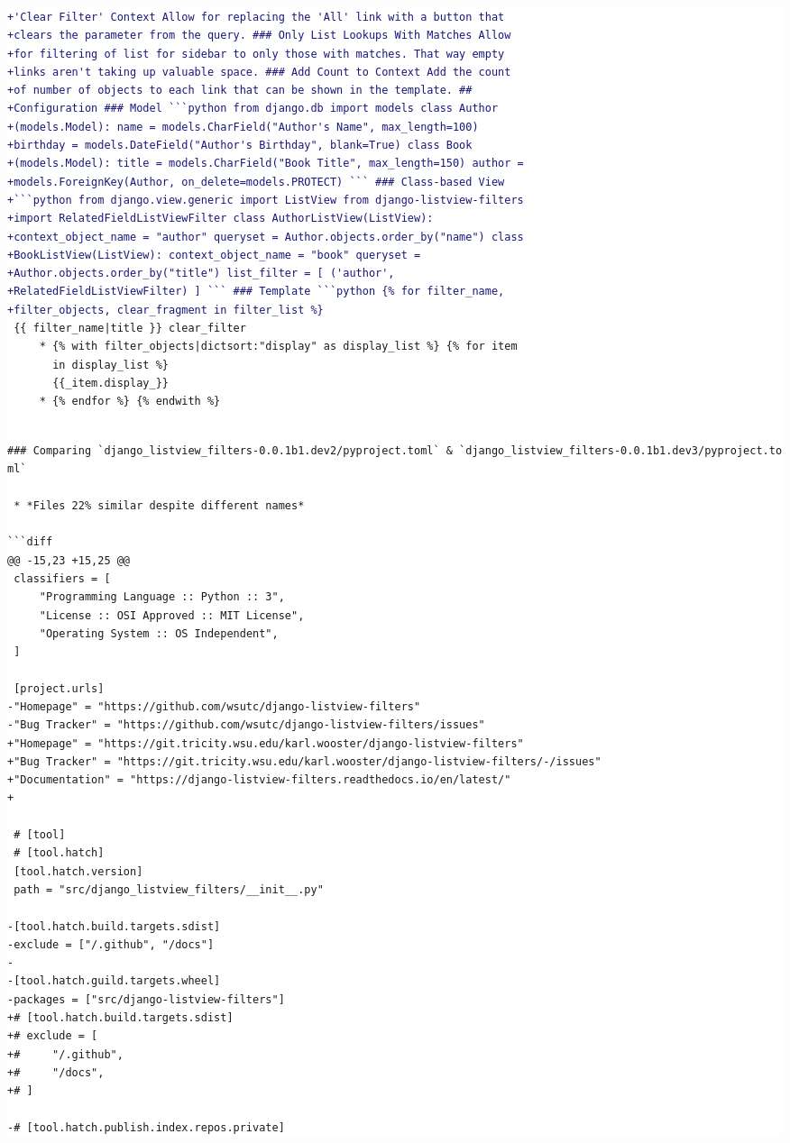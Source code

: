 ```diff
+'Clear Filter' Context Allow for replacing the 'All' link with a button that
+clears the parameter from the query. ### Only List Lookups With Matches Allow
+for filtering of list for sidebar to only those with matches. That way empty
+links aren't taking up valuable space. ### Add Count to Context Add the count
+of number of objects to each link that can be shown in the template. ##
+Configuration ### Model ```python from django.db import models class Author
+(models.Model): name = models.CharField("Author's Name", max_length=100)
+birthday = models.DateField("Author's Birthday", blank=True) class Book
+(models.Model): title = models.CharField("Book Title", max_length=150) author =
+models.ForeignKey(Author, on_delete=models.PROTECT) ``` ### Class-based View
+```python from django.view.generic import ListView from django-listview-filters
+import RelatedFieldListViewFilter class AuthorListView(ListView):
+context_object_name = "author" queryset = Author.objects.order_by("name") class
+BookListView(ListView): context_object_name = "book" queryset =
+Author.objects.order_by("title") list_filter = [ ('author',
+RelatedFieldListViewFilter) ] ``` ### Template ```python {% for filter_name,
+filter_objects, clear_fragment in filter_list %}
 {{ filter_name|title }} clear_filter
     * {% with filter_objects|dictsort:"display" as display_list %} {% for item
       in display_list %}
       {{_item.display_}}
     * {% endfor %} {% endwith %}
 ```
```

### Comparing `django_listview_filters-0.0.1b1.dev2/pyproject.toml` & `django_listview_filters-0.0.1b1.dev3/pyproject.toml`

 * *Files 22% similar despite different names*

```diff
@@ -15,23 +15,25 @@
 classifiers = [
     "Programming Language :: Python :: 3",
     "License :: OSI Approved :: MIT License",
     "Operating System :: OS Independent",
 ]
 
 [project.urls]
-"Homepage" = "https://github.com/wsutc/django-listview-filters"
-"Bug Tracker" = "https://github.com/wsutc/django-listview-filters/issues"
+"Homepage" = "https://git.tricity.wsu.edu/karl.wooster/django-listview-filters"
+"Bug Tracker" = "https://git.tricity.wsu.edu/karl.wooster/django-listview-filters/-/issues"
+"Documentation" = "https://django-listview-filters.readthedocs.io/en/latest/"
+
 
 # [tool]
 # [tool.hatch]
 [tool.hatch.version]
 path = "src/django_listview_filters/__init__.py"
 
-[tool.hatch.build.targets.sdist]
-exclude = ["/.github", "/docs"]
-
-[tool.hatch.guild.targets.wheel]
-packages = ["src/django-listview-filters"]
+# [tool.hatch.build.targets.sdist]
+# exclude = [
+#     "/.github",
+#     "/docs",
+# ]
 
-# [tool.hatch.publish.index.repos.private]
```
